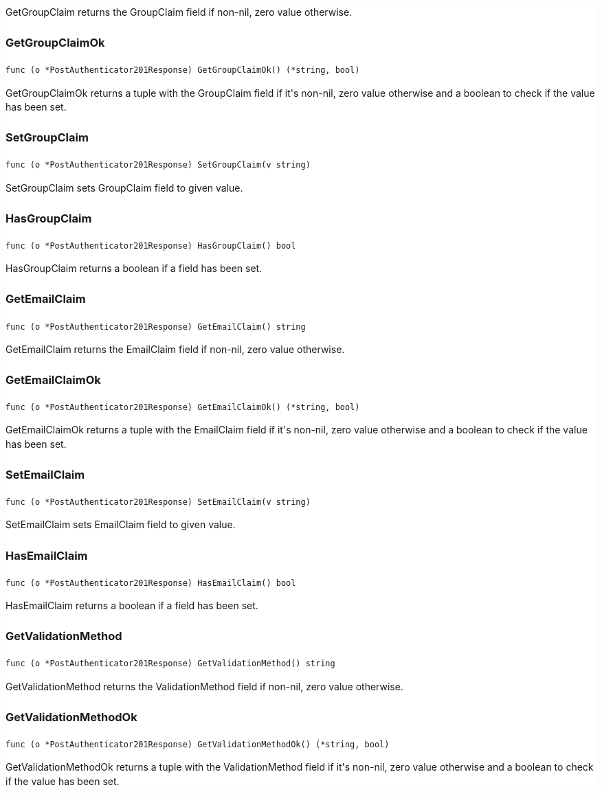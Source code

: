 GetGroupClaim returns the GroupClaim field if non-nil, zero value otherwise.

### GetGroupClaimOk

`func (o *PostAuthenticator201Response) GetGroupClaimOk() (*string, bool)`

GetGroupClaimOk returns a tuple with the GroupClaim field if it's non-nil, zero value otherwise
and a boolean to check if the value has been set.

### SetGroupClaim

`func (o *PostAuthenticator201Response) SetGroupClaim(v string)`

SetGroupClaim sets GroupClaim field to given value.

### HasGroupClaim

`func (o *PostAuthenticator201Response) HasGroupClaim() bool`

HasGroupClaim returns a boolean if a field has been set.

### GetEmailClaim

`func (o *PostAuthenticator201Response) GetEmailClaim() string`

GetEmailClaim returns the EmailClaim field if non-nil, zero value otherwise.

### GetEmailClaimOk

`func (o *PostAuthenticator201Response) GetEmailClaimOk() (*string, bool)`

GetEmailClaimOk returns a tuple with the EmailClaim field if it's non-nil, zero value otherwise
and a boolean to check if the value has been set.

### SetEmailClaim

`func (o *PostAuthenticator201Response) SetEmailClaim(v string)`

SetEmailClaim sets EmailClaim field to given value.

### HasEmailClaim

`func (o *PostAuthenticator201Response) HasEmailClaim() bool`

HasEmailClaim returns a boolean if a field has been set.

### GetValidationMethod

`func (o *PostAuthenticator201Response) GetValidationMethod() string`

GetValidationMethod returns the ValidationMethod field if non-nil, zero value otherwise.

### GetValidationMethodOk

`func (o *PostAuthenticator201Response) GetValidationMethodOk() (*string, bool)`

GetValidationMethodOk returns a tuple with the ValidationMethod field if it's non-nil, zero value otherwise
and a boolean to check if the value has been set.

